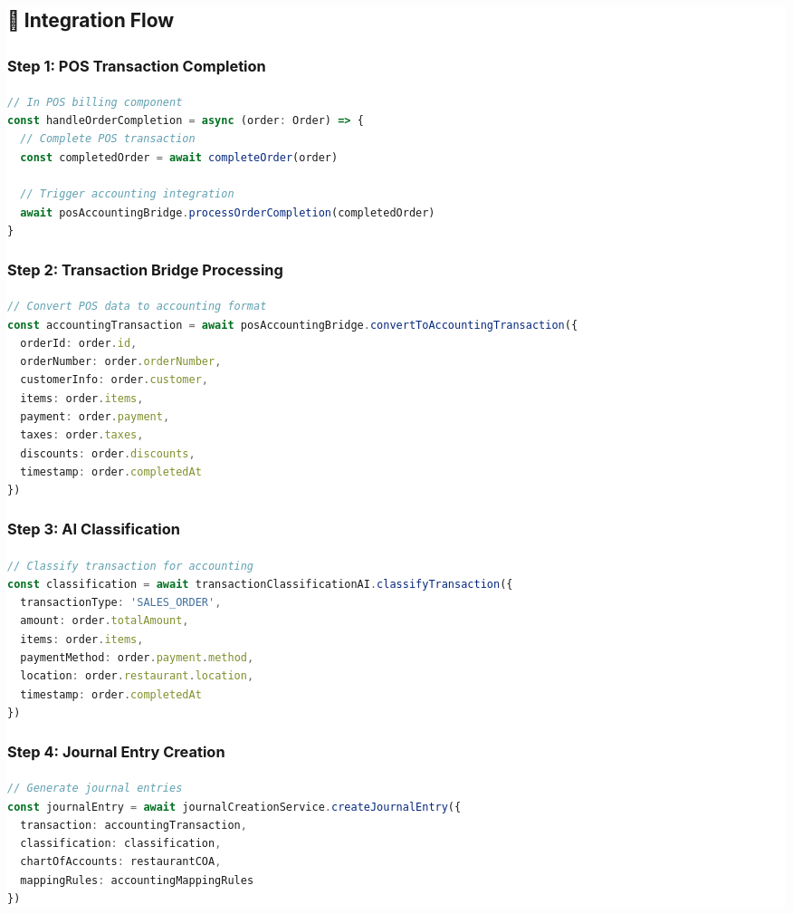 
## 🔄 **Integration Flow**

### **Step 1: POS Transaction Completion**
```typescript
// In POS billing component
const handleOrderCompletion = async (order: Order) => {
  // Complete POS transaction
  const completedOrder = await completeOrder(order)
  
  // Trigger accounting integration
  await posAccountingBridge.processOrderCompletion(completedOrder)
}
```

### **Step 2: Transaction Bridge Processing**
```typescript
// Convert POS data to accounting format
const accountingTransaction = await posAccountingBridge.convertToAccountingTransaction({
  orderId: order.id,
  orderNumber: order.orderNumber,
  customerInfo: order.customer,
  items: order.items,
  payment: order.payment,
  taxes: order.taxes,
  discounts: order.discounts,
  timestamp: order.completedAt
})
```

### **Step 3: AI Classification**
```typescript
// Classify transaction for accounting
const classification = await transactionClassificationAI.classifyTransaction({
  transactionType: 'SALES_ORDER',
  amount: order.totalAmount,
  items: order.items,
  paymentMethod: order.payment.method,
  location: order.restaurant.location,
  timestamp: order.completedAt
})
```

### **Step 4: Journal Entry Creation**
```typescript
// Generate journal entries
const journalEntry = await journalCreationService.createJournalEntry({
  transaction: accountingTransaction,
  classification: classification,
  chartOfAccounts: restaurantCOA,
  mappingRules: accountingMappingRules
})
```
